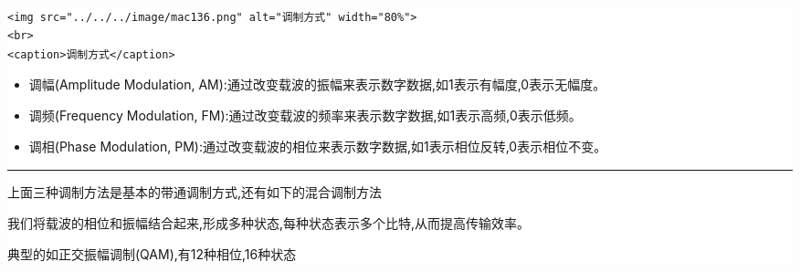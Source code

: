     <img src="../../../image/mac136.png" alt="调制方式" width="80%">
    <br>
    <caption>调制方式</caption>
</div>

+ 调幅(Amplitude Modulation, AM):通过改变载波的振幅来表示数字数据,如1表示有幅度,0表示无幅度。

+ 调频(Frequency Modulation, FM):通过改变载波的频率来表示数字数据,如1表示高频,0表示低频。

+ 调相(Phase Modulation, PM):通过改变载波的相位来表示数字数据,如1表示相位反转,0表示相位不变。


---

上面三种调制方法是基本的带通调制方式,还有如下的混合调制方法

我们将载波的相位和振幅结合起来,形成多种状态,每种状态表示多个比特,从而提高传输效率。

典型的如正交振幅调制(QAM),有12种相位,16种状态

<div style="text-align: center;">